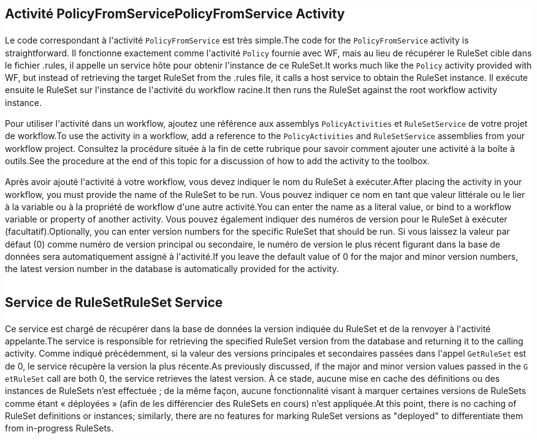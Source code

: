 ## <a name="policyfromservice-activity"></a><span data-ttu-id="fc82a-171">Activité PolicyFromService</span><span class="sxs-lookup"><span data-stu-id="fc82a-171">PolicyFromService Activity</span></span>

<span data-ttu-id="fc82a-172">Le code correspondant à l'activité `PolicyFromService` est très simple.</span><span class="sxs-lookup"><span data-stu-id="fc82a-172">The code for the `PolicyFromService` activity is straightforward.</span></span> <span data-ttu-id="fc82a-173">Il fonctionne exactement comme l'activité `Policy` fournie avec WF, mais au lieu de récupérer le RuleSet cible dans le fichier .rules, il appelle un service hôte pour obtenir l'instance de ce RuleSet.</span><span class="sxs-lookup"><span data-stu-id="fc82a-173">It works much like the `Policy` activity provided with WF, but instead of retrieving the target RuleSet from the .rules file, it calls a host service to obtain the RuleSet instance.</span></span> <span data-ttu-id="fc82a-174">Il exécute ensuite le RuleSet sur l'instance de l'activité du workflow racine.</span><span class="sxs-lookup"><span data-stu-id="fc82a-174">It then runs the RuleSet against the root workflow activity instance.</span></span>

<span data-ttu-id="fc82a-175">Pour utiliser l'activité dans un workflow, ajoutez une référence aux assemblys `PolicyActivities` et `RuleSetService` de votre projet de workflow.</span><span class="sxs-lookup"><span data-stu-id="fc82a-175">To use the activity in a workflow, add a reference to the `PolicyActivities` and `RuleSetService` assemblies from your workflow project.</span></span> <span data-ttu-id="fc82a-176">Consultez la procédure située à la fin de cette rubrique pour savoir comment ajouter une activité à la boîte à outils.</span><span class="sxs-lookup"><span data-stu-id="fc82a-176">See the procedure at the end of this topic for a discussion of how to add the activity to the toolbox.</span></span>

<span data-ttu-id="fc82a-177">Après avoir ajouté l'activité à votre workflow, vous devez indiquer le nom du RuleSet à exécuter.</span><span class="sxs-lookup"><span data-stu-id="fc82a-177">After placing the activity in your workflow, you must provide the name of the RuleSet to be run.</span></span> <span data-ttu-id="fc82a-178">Vous pouvez indiquer ce nom en tant que valeur littérale ou le lier à la variable ou à la propriété de workflow d'une autre activité.</span><span class="sxs-lookup"><span data-stu-id="fc82a-178">You can enter the name as a literal value, or bind to a workflow variable or property of another activity.</span></span> <span data-ttu-id="fc82a-179">Vous pouvez également indiquer des numéros de version pour le RuleSet à exécuter (facultatif).</span><span class="sxs-lookup"><span data-stu-id="fc82a-179">Optionally, you can enter version numbers for the specific RuleSet that should be run.</span></span> <span data-ttu-id="fc82a-180">Si vous laissez la valeur par défaut (0) comme numéro de version principal ou secondaire, le numéro de version le plus récent figurant dans la base de données sera automatiquement assigné à l'activité.</span><span class="sxs-lookup"><span data-stu-id="fc82a-180">If you leave the default value of 0 for the major and minor version numbers, the latest version number in the database is automatically provided for the activity.</span></span>

## <a name="ruleset-service"></a><span data-ttu-id="fc82a-181">Service de RuleSet</span><span class="sxs-lookup"><span data-stu-id="fc82a-181">RuleSet Service</span></span>

<span data-ttu-id="fc82a-182">Ce service est chargé de récupérer dans la base de données la version indiquée du RuleSet et de la renvoyer à l'activité appelante.</span><span class="sxs-lookup"><span data-stu-id="fc82a-182">The service is responsible for retrieving the specified RuleSet version from the database and returning it to the calling activity.</span></span> <span data-ttu-id="fc82a-183">Comme indiqué précédemment, si la valeur des versions principales et secondaires passées dans l'appel `GetRuleSet` est de 0, le service récupère la version la plus récente.</span><span class="sxs-lookup"><span data-stu-id="fc82a-183">As previously discussed, if the major and minor version values passed in the `GetRuleSet` call are both 0, the service retrieves the latest version.</span></span> <span data-ttu-id="fc82a-184">À ce stade, aucune mise en cache des définitions ou des instances de RuleSets n’est effectuée ; de la même façon, aucune fonctionnalité visant à marquer certaines versions de RuleSets comme étant « déployées » (afin de les différencier des RuleSets en cours) n’est appliquée.</span><span class="sxs-lookup"><span data-stu-id="fc82a-184">At this point, there is no caching of RuleSet definitions or instances; similarly, there are no features for marking RuleSet versions as "deployed" to differentiate them from in-progress RuleSets.</span></span>

